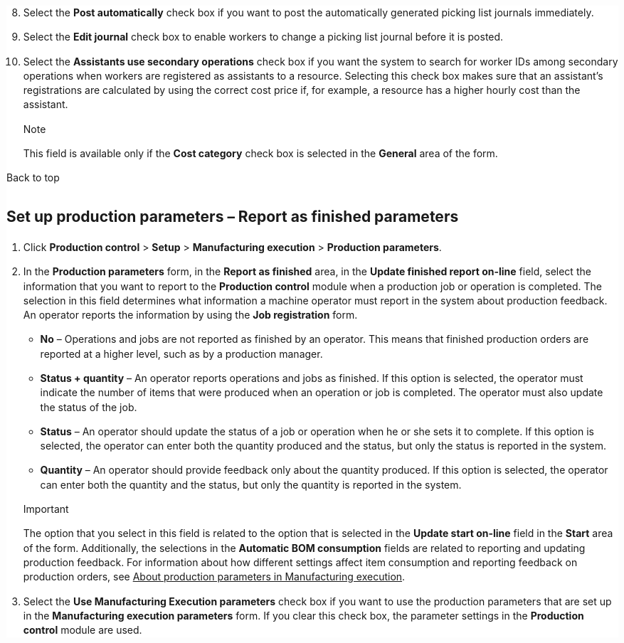 8.  Select the **Post automatically** check box if you want to post the automatically generated picking list journals immediately.

9.  Select the **Edit journal** check box to enable workers to change a picking list journal before it is posted.

10. Select the **Assistants use secondary operations** check box if you want the system to search for worker IDs among secondary operations when workers are registered as assistants to a resource. Selecting this check box makes sure that an assistant’s registrations are calculated by using the correct cost price if, for example, a resource has a higher hourly cost than the assistant.
    

    > [!NOTE]
    > <P>This field is available only if the <STRONG>Cost category</STRONG> check box is selected in the <STRONG>General</STRONG> area of the form.</P>



Back to top

## Set up production parameters – Report as finished parameters

1.  Click **Production control** \> **Setup** \> **Manufacturing execution** \> **Production parameters**.

2.  In the **Production parameters** form, in the **Report as finished** area, in the **Update finished report on-line** field, select the information that you want to report to the **Production control** module when a production job or operation is completed. The selection in this field determines what information a machine operator must report in the system about production feedback. An operator reports the information by using the **Job registration** form.
    
      - **No** – Operations and jobs are not reported as finished by an operator. This means that finished production orders are reported at a higher level, such as by a production manager.
    
      - **Status + quantity** – An operator reports operations and jobs as finished. If this option is selected, the operator must indicate the number of items that were produced when an operation or job is completed. The operator must also update the status of the job.
    
      - **Status** – An operator should update the status of a job or operation when he or she sets it to complete. If this option is selected, the operator can enter both the quantity produced and the status, but only the status is reported in the system.
    
      - **Quantity** – An operator should provide feedback only about the quantity produced. If this option is selected, the operator can enter both the quantity and the status, but only the quantity is reported in the system.
    

    > [!IMPORTANT]
    > <P>The option that you select in this field is related to the option that is selected in the <STRONG>Update start on-line</STRONG> field in the <STRONG>Start</STRONG> area of the form. Additionally, the selections in the <STRONG>Automatic BOM consumption</STRONG> fields are related to reporting and updating production feedback. For information about how different settings affect item consumption and reporting feedback on production orders, see <A href="about-production-parameters-in-manufacturing-execution.md">About production parameters in Manufacturing execution</A>.</P>



3.  Select the **Use Manufacturing Execution parameters** check box if you want to use the production parameters that are set up in the **Manufacturing execution parameters** form. If you clear this check box, the parameter settings in the **Production control** module are used.

